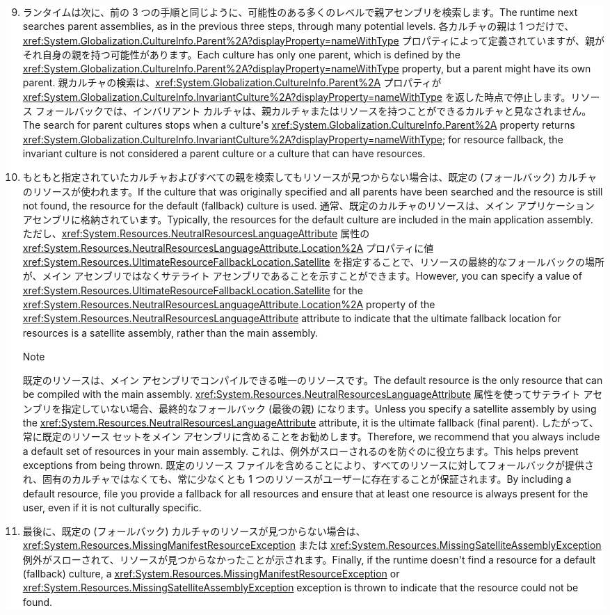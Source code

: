 9. <span data-ttu-id="85aaa-173">ランタイムは次に、前の 3 つの手順と同じように、可能性のある多くのレベルで親アセンブリを検索します。</span><span class="sxs-lookup"><span data-stu-id="85aaa-173">The runtime next searches parent assemblies, as in the previous three steps, through many potential levels.</span></span> <span data-ttu-id="85aaa-174">各カルチャの親は 1 つだけで、<xref:System.Globalization.CultureInfo.Parent%2A?displayProperty=nameWithType> プロパティによって定義されていますが、親がそれ自身の親を持つ可能性があります。</span><span class="sxs-lookup"><span data-stu-id="85aaa-174">Each culture has only one parent, which is defined by the <xref:System.Globalization.CultureInfo.Parent%2A?displayProperty=nameWithType> property, but a parent might have its own parent.</span></span> <span data-ttu-id="85aaa-175">親カルチャの検索は、<xref:System.Globalization.CultureInfo.Parent%2A> プロパティが <xref:System.Globalization.CultureInfo.InvariantCulture%2A?displayProperty=nameWithType> を返した時点で停止します。リソース フォールバックでは、インバリアント カルチャは、親カルチャまたはリソースを持つことができるカルチャと見なされません。</span><span class="sxs-lookup"><span data-stu-id="85aaa-175">The search for parent cultures stops when a culture's <xref:System.Globalization.CultureInfo.Parent%2A> property returns <xref:System.Globalization.CultureInfo.InvariantCulture%2A?displayProperty=nameWithType>; for resource fallback, the invariant culture is not considered a parent culture or a culture that can have resources.</span></span>

10. <span data-ttu-id="85aaa-176">もともと指定されていたカルチャおよびすべての親を検索してもリソースが見つからない場合は、既定の (フォールバック) カルチャのリソースが使われます。</span><span class="sxs-lookup"><span data-stu-id="85aaa-176">If the culture that was originally specified and all parents have been searched and the resource is still not found, the resource for the default (fallback) culture is used.</span></span> <span data-ttu-id="85aaa-177">通常、既定のカルチャのリソースは、メイン アプリケーション アセンブリに格納されています。</span><span class="sxs-lookup"><span data-stu-id="85aaa-177">Typically, the resources for the default culture are included in the main application assembly.</span></span> <span data-ttu-id="85aaa-178">ただし、<xref:System.Resources.NeutralResourcesLanguageAttribute> 属性の <xref:System.Resources.NeutralResourcesLanguageAttribute.Location%2A> プロパティに値 <xref:System.Resources.UltimateResourceFallbackLocation.Satellite> を指定することで、リソースの最終的なフォールバックの場所が、メイン アセンブリではなくサテライト アセンブリであることを示すことができます。</span><span class="sxs-lookup"><span data-stu-id="85aaa-178">However, you can specify a value of <xref:System.Resources.UltimateResourceFallbackLocation.Satellite> for the <xref:System.Resources.NeutralResourcesLanguageAttribute.Location%2A> property of the <xref:System.Resources.NeutralResourcesLanguageAttribute> attribute to indicate that the ultimate fallback location for resources is a satellite assembly, rather than the main assembly.</span></span>

    > [!NOTE]
    > <span data-ttu-id="85aaa-179">既定のリソースは、メイン アセンブリでコンパイルできる唯一のリソースです。</span><span class="sxs-lookup"><span data-stu-id="85aaa-179">The default resource is the only resource that can be compiled with the main assembly.</span></span> <span data-ttu-id="85aaa-180"><xref:System.Resources.NeutralResourcesLanguageAttribute> 属性を使ってサテライト アセンブリを指定していない場合、最終的なフォールバック (最後の親) になります。</span><span class="sxs-lookup"><span data-stu-id="85aaa-180">Unless you specify a satellite assembly by using the <xref:System.Resources.NeutralResourcesLanguageAttribute> attribute, it is the ultimate fallback (final parent).</span></span> <span data-ttu-id="85aaa-181">したがって、常に既定のリソース セットをメイン アセンブリに含めることをお勧めします。</span><span class="sxs-lookup"><span data-stu-id="85aaa-181">Therefore, we recommend that you always include a default set of resources in your main assembly.</span></span> <span data-ttu-id="85aaa-182">これは、例外がスローされるのを防ぐのに役立ちます。</span><span class="sxs-lookup"><span data-stu-id="85aaa-182">This helps prevent exceptions from being thrown.</span></span> <span data-ttu-id="85aaa-183">既定のリソース ファイルを含めることにより、すべてのリソースに対してフォールバックが提供され、固有のカルチャではなくても、常に少なくとも 1 つのリソースがユーザーに存在することが保証されます。</span><span class="sxs-lookup"><span data-stu-id="85aaa-183">By including a default resource, file you provide a fallback for all resources and ensure that at least one resource is always present for the user, even if it is not culturally specific.</span></span>

11. <span data-ttu-id="85aaa-184">最後に、既定の (フォールバック) カルチャのリソースが見つからない場合は、<xref:System.Resources.MissingManifestResourceException> または <xref:System.Resources.MissingSatelliteAssemblyException> 例外がスローされて、リソースが見つからなかったことが示されます。</span><span class="sxs-lookup"><span data-stu-id="85aaa-184">Finally, if the runtime doesn't find a resource for a default (fallback) culture, a <xref:System.Resources.MissingManifestResourceException> or <xref:System.Resources.MissingSatelliteAssemblyException> exception is thrown to indicate that the resource could not be found.</span></span>
